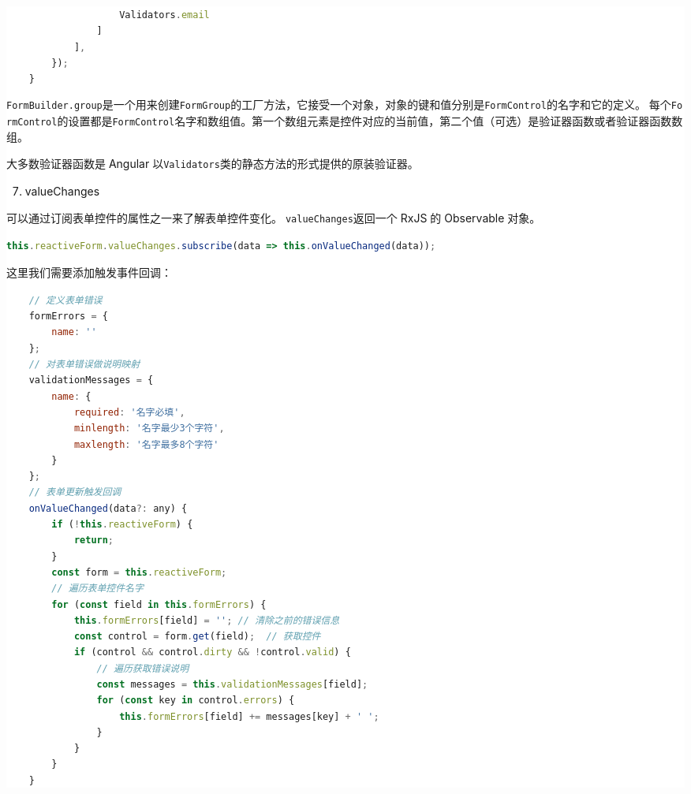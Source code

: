 ```js
                    Validators.email
                ]
            ],
        });
    }
```

`FormBuilder.group`是一个用来创建`FormGroup`的工厂方法，它接受一个对象，对象的键和值分别是`FormControl`的名字和它的定义。
每个`FormControl`的设置都是`FormControl`名字和数组值。第一个数组元素是控件对应的当前值，第二个值（可选）是验证器函数或者验证器函数数组。

大多数验证器函数是 Angular 以`Validators`类的静态方法的形式提供的原装验证器。

7. valueChanges

可以通过订阅表单控件的属性之一来了解表单控件变化。
`valueChanges`返回一个 RxJS 的 Observable 对象。

```js
this.reactiveForm.valueChanges.subscribe(data => this.onValueChanged(data));
```

这里我们需要添加触发事件回调：

```js
    // 定义表单错误
    formErrors = {
        name: ''
    };
    // 对表单错误做说明映射
    validationMessages = {
        name: {
            required: '名字必填',
            minlength: '名字最少3个字符',
            maxlength: '名字最多8个字符'
        }
    };
    // 表单更新触发回调
    onValueChanged(data?: any) {
        if (!this.reactiveForm) {
            return;
        }
        const form = this.reactiveForm;
        // 遍历表单控件名字
        for (const field in this.formErrors) {
            this.formErrors[field] = ''; // 清除之前的错误信息
            const control = form.get(field);  // 获取控件
            if (control && control.dirty && !control.valid) {
                // 遍历获取错误说明
                const messages = this.validationMessages[field];
                for (const key in control.errors) {
                    this.formErrors[field] += messages[key] + ' ';
                }
            }
        }
    }
```
